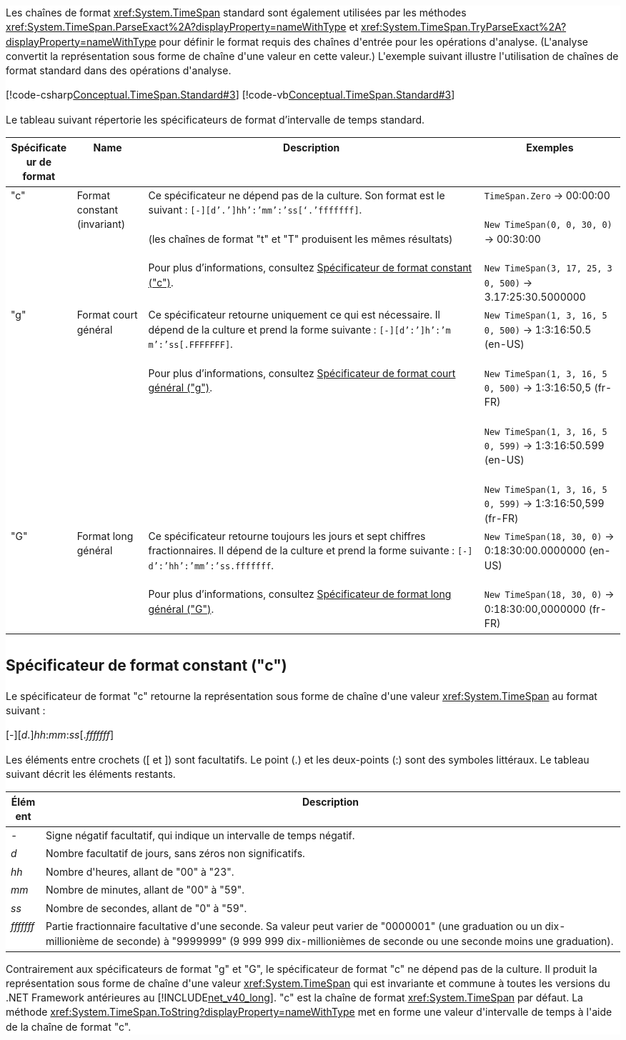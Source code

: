  Les chaînes de format <xref:System.TimeSpan> standard sont également utilisées par les méthodes <xref:System.TimeSpan.ParseExact%2A?displayProperty=nameWithType> et <xref:System.TimeSpan.TryParseExact%2A?displayProperty=nameWithType> pour définir le format requis des chaînes d'entrée pour les opérations d'analyse. (L'analyse convertit la représentation sous forme de chaîne d'une valeur en cette valeur.) L'exemple suivant illustre l'utilisation de chaînes de format standard dans des opérations d'analyse.  
  
 [!code-csharp[Conceptual.TimeSpan.Standard#3](../../../samples/snippets/csharp/VS_Snippets_CLR/conceptual.timespan.standard/cs/parseexample1.cs#3)]
 [!code-vb[Conceptual.TimeSpan.Standard#3](../../../samples/snippets/visualbasic/VS_Snippets_CLR/conceptual.timespan.standard/vb/parseexample1.vb#3)]  
  
<a name="top"></a> Le tableau suivant répertorie les spécificateurs de format d’intervalle de temps standard.  
  
|Spécificateur de format|Name|Description|Exemples|  
|----------------------|----------|-----------------|--------------|  
|"c"|Format constant (invariant)|Ce spécificateur ne dépend pas de la culture. Son format est le suivant : `[-][d’.’]hh’:’mm’:’ss[‘.’fffffff]`.<br /><br /> (les chaînes de format "t" et "T" produisent les mêmes résultats)<br /><br /> Pour plus d’informations, consultez [Spécificateur de format constant ("c")](#Constant).|`TimeSpan.Zero` -> 00:00:00<br /><br /> `New TimeSpan(0, 0, 30, 0)` -> 00:30:00<br /><br /> `New TimeSpan(3, 17, 25, 30, 500)` -> 3.17:25:30.5000000|  
|"g"|Format court général|Ce spécificateur retourne uniquement ce qui est nécessaire. Il dépend de la culture et prend la forme suivante : `[-][d’:’]h’:’mm’:’ss[.FFFFFFF]`.<br /><br /> Pour plus d’informations, consultez [Spécificateur de format court général ("g")](#GeneralShort).|`New TimeSpan(1, 3, 16, 50, 500)` -> 1:3:16:50.5 (en-US)<br /><br /> `New TimeSpan(1, 3, 16, 50, 500)` -> 1:3:16:50,5 (fr-FR)<br /><br /> `New TimeSpan(1, 3, 16, 50, 599)` -> 1:3:16:50.599 (en-US)<br /><br /> `New TimeSpan(1, 3, 16, 50, 599)` -> 1:3:16:50,599 (fr-FR)|  
|"G"|Format long général|Ce spécificateur retourne toujours les jours et sept chiffres fractionnaires. Il dépend de la culture et prend la forme suivante : `[-]d’:’hh’:’mm’:’ss.fffffff`.<br /><br /> Pour plus d’informations, consultez [Spécificateur de format long général ("G")](#GeneralLong).|`New TimeSpan(18, 30, 0)` -> 0:18:30:00.0000000 (en-US)<br /><br /> `New TimeSpan(18, 30, 0)` -> 0:18:30:00,0000000 (fr-FR)|  
  
<a name="Constant"></a>   
## <a name="the-constant-c-format-specifier"></a>Spécificateur de format constant ("c")  
 Le spécificateur de format "c" retourne la représentation sous forme de chaîne d'une valeur <xref:System.TimeSpan> au format suivant :  
  
 [-][*d*.]*hh*:*mm*:*ss*[.*fffffff*]  
  
 Les éléments entre crochets ([ et ]) sont facultatifs. Le point (.) et les deux-points (:) sont des symboles littéraux. Le tableau suivant décrit les éléments restants.  
  
|Élément|Description|  
|-------------|-----------------|  
|*-*|Signe négatif facultatif, qui indique un intervalle de temps négatif.|  
|*d*|Nombre facultatif de jours, sans zéros non significatifs.|  
|*hh*|Nombre d'heures, allant de "00" à "23".|  
|*mm*|Nombre de minutes, allant de "00" à "59".|  
|*ss*|Nombre de secondes, allant de "0" à "59".|  
|*fffffff*|Partie fractionnaire facultative d'une seconde.  Sa valeur peut varier de "0000001" (une graduation ou un dix-millionième de seconde) à "9999999" (9 999 999 dix-millionièmes de seconde ou une seconde moins une graduation).|  
  
 Contrairement aux spécificateurs de format "g" et "G", le spécificateur de format "c" ne dépend pas de la culture. Il produit la représentation sous forme de chaîne d'une valeur <xref:System.TimeSpan> qui est invariante et commune à toutes les versions du .NET Framework antérieures au [!INCLUDE[net_v40_long](../../../includes/net-v40-long-md.md)]. "c" est la chaîne de format <xref:System.TimeSpan> par défaut. La méthode <xref:System.TimeSpan.ToString?displayProperty=nameWithType> met en forme une valeur d'intervalle de temps à l'aide de la chaîne de format "c".  
  